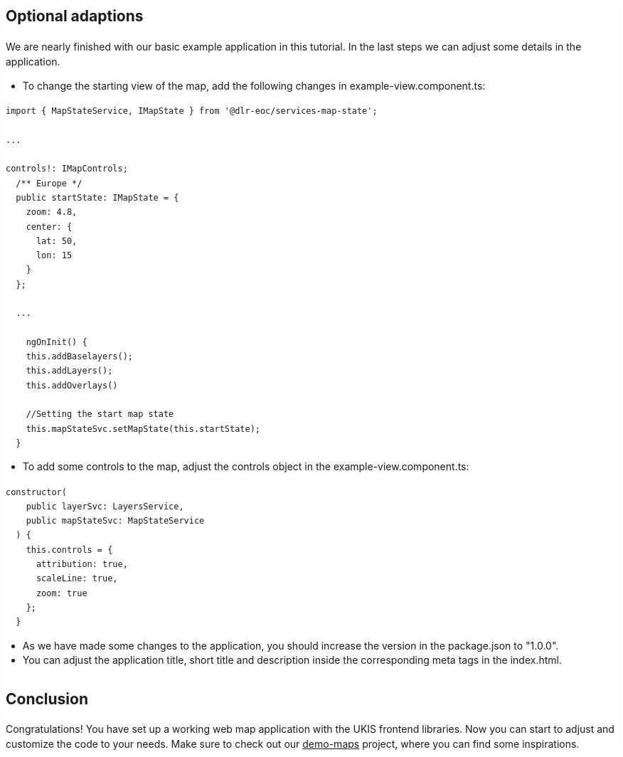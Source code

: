 ## Optional adaptions
We are nearly finished with our basic example application in this tutorial. In the last steps we can adjust some details in the application.
- To change the starting view of the map, add the following changes in example-view.component.ts:
```
import { MapStateService, IMapState } from '@dlr-eoc/services-map-state';

...

controls!: IMapControls;
  /** Europe */
  public startState: IMapState = {
    zoom: 4.8,
    center: {
      lat: 50,
      lon: 15
    }
  };

  ...

    ngOnInit() {
    this.addBaselayers();
    this.addLayers();
    this.addOverlays()

    //Setting the start map state
    this.mapStateSvc.setMapState(this.startState);
  }
```
- To add some controls to the map, adjust the controls object in the example-view.component.ts:
```
constructor(
    public layerSvc: LayersService,
    public mapStateSvc: MapStateService
  ) {
    this.controls = {
      attribution: true,
      scaleLine: true,
      zoom: true
    };
  }
```
- As we have made some changes to the application, you should increase the version in the package.json to "1.0.0".
- You can adjust the application title, short title and description inside the corresponding meta tags in the index.html.

## Conclusion
Congratulations! You have set up a working web map application with the UKIS frontend libraries. Now you can start to adjust and customize the code to your needs. Make sure to check out our [demo-maps](projects/demo-maps) project, where you can find some inspirations. 
